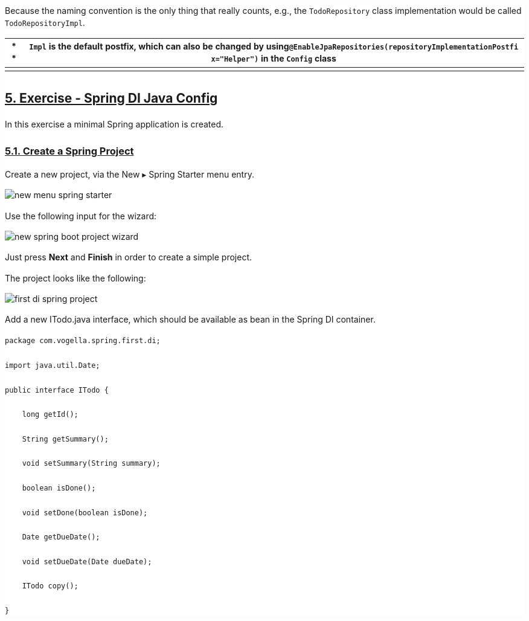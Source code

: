 Because the naming convention is the only thing that really counts, e.g., the `TodoRepository` class implementation would be called `TodoRepositoryImpl`.

| **   | `Impl` is the default postfix, which can also be changed by using`@EnableJpaRepositories(repositoryImplementationPostfix="Helper")` in the `Config` class |
| ---- | ---------------------------------------- |
|      |                                          |

## [5. Exercise - Spring DI Java Config](http://www.vogella.com/tutorials/Spring/article.html#exercise_springfirstdi)

In this exercise a minimal Spring application is created.

### [5.1. Create a Spring Project](http://www.vogella.com/tutorials/Spring/article.html#create-a-spring-project)

Create a new project, via the New ▸ Spring Starter menu entry.

![new menu spring starter](http://www.vogella.com/tutorials/Spring/img/xnew-menu-spring-starter.png.pagespeed.ic.Ekbd0e_nXD.webp)

Use the following input for the wizard:

![new spring boot project wizard](http://www.vogella.com/tutorials/Spring/img/xnew-spring-boot-project-wizard.png.pagespeed.ic.oQblT5Ih1o.webp)

Just press **Next** and **Finish** in order to create a simple project.

The project looks like the following:

![first di spring project](http://www.vogella.com/tutorials/Spring/img/xfirst-di-spring-project.png.pagespeed.ic.RQ6oATYxJa.webp)

Add a new ITodo.java interface, which should be available as bean in the Spring DI container.

```
package com.vogella.spring.first.di;

import java.util.Date;

public interface ITodo {

    long getId();

    String getSummary();

    void setSummary(String summary);

    boolean isDone();

    void setDone(boolean isDone);

    Date getDueDate();

    void setDueDate(Date dueDate);

    ITodo copy();

}
```
